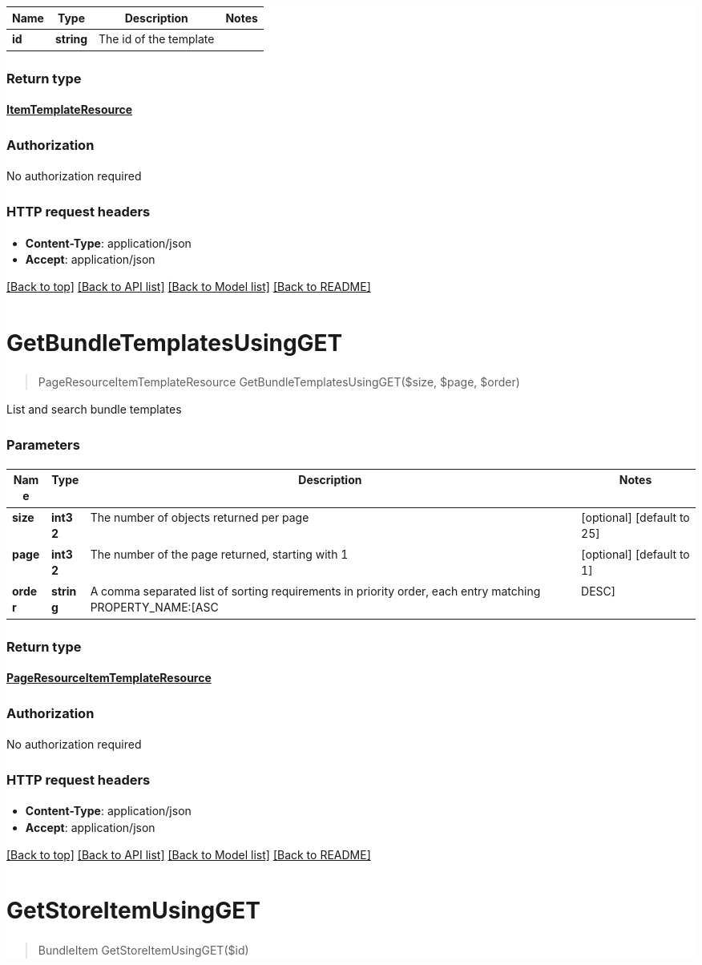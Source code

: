 Name | Type | Description  | Notes
------------- | ------------- | ------------- | -------------
 **id** | **string**| The id of the template | 

### Return type

[**ItemTemplateResource**](ItemTemplateResource.md)

### Authorization

No authorization required

### HTTP request headers

 - **Content-Type**: application/json
 - **Accept**: application/json

[[Back to top]](#) [[Back to API list]](../README.md#documentation-for-api-endpoints) [[Back to Model list]](../README.md#documentation-for-models) [[Back to README]](../README.md)

# **GetBundleTemplatesUsingGET**
> PageResourceItemTemplateResource GetBundleTemplatesUsingGET($size, $page, $order)

List and search bundle templates


### Parameters

Name | Type | Description  | Notes
------------- | ------------- | ------------- | -------------
 **size** | **int32**| The number of objects returned per page | [optional] [default to 25]
 **page** | **int32**| The number of the page returned, starting with 1 | [optional] [default to 1]
 **order** | **string**| A comma separated list of sorting requirements in priority order, each entry matching PROPERTY_NAME:[ASC|DESC] | [optional] [default to id:ASC]

### Return type

[**PageResourceItemTemplateResource**](PageResource«ItemTemplateResource».md)

### Authorization

No authorization required

### HTTP request headers

 - **Content-Type**: application/json
 - **Accept**: application/json

[[Back to top]](#) [[Back to API list]](../README.md#documentation-for-api-endpoints) [[Back to Model list]](../README.md#documentation-for-models) [[Back to README]](../README.md)

# **GetStoreItemUsingGET**
> BundleItem GetStoreItemUsingGET($id)
